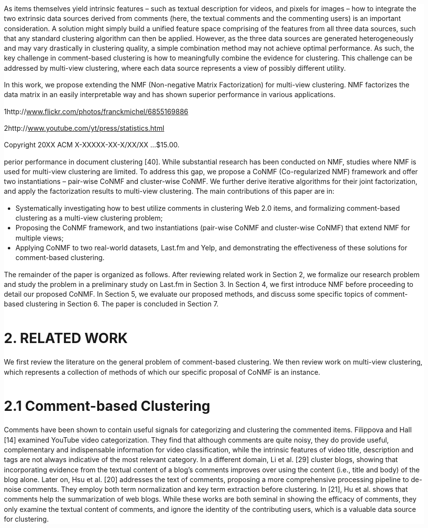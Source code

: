 As items themselves yield intrinsic features – such as textual description for videos, and pixels for images – how to integrate the two extrinsic data sources derived from comments (here, the textual comments and the commenting users) is an important consideration. A solution might simply build a unified feature space comprising of the features from all three data sources, such that any standard clustering algorithm can then be applied. However, as the three data sources are generated heterogeneously and may vary drastically in clustering quality, a simple combination method may not achieve optimal performance. As such, the key challenge in comment-based clustering is how to meaningfully combine the evidence for clustering. This challenge can be addressed by multi-view clustering, where each data source represents a view of possibly different utility.

In this work, we propose extending the NMF (Non-negative Matrix Factorization) for multi-view clustering. NMF factorizes the data matrix in an easily interpretable way and has shown superior performance in various applications.

1http://www.flickr.com/photos/franckmichel/6855169886

2http://www.youtube.com/yt/press/statistics.html

Copyright 20XX ACM X-XXXXX-XX-X/XX/XX ...$15.00.

perior performance in document clustering [40]. While substantial research has been conducted on NMF, studies where NMF is used for multi-view clustering are limited. To address this gap, we propose a CoNMF (Co-regularized NMF) framework and offer two instantiations – pair-wise CoNMF and cluster-wise CoNMF. We further derive iterative algorithms for their joint factorization, and apply the factorization results to multi-view clustering. The main contributions of this paper are in:

- Systematically investigating how to best utilize comments in clustering Web 2.0 items, and formalizing comment-based clustering as a multi-view clustering problem;
- Proposing the CoNMF framework, and two instantiations (pair-wise CoNMF and cluster-wise CoNMF) that extend NMF for multiple views;
- Applying CoNMF to two real-world datasets, Last.fm and Yelp, and demonstrating the effectiveness of these solutions for comment-based clustering.

The remainder of the paper is organized as follows. After reviewing related work in Section 2, we formalize our research problem and study the problem in a preliminary study on Last.fm in Section 3. In Section 4, we first introduce NMF before proceeding to detail our proposed CoNMF. In Section 5, we evaluate our proposed methods, and discuss some specific topics of comment-based clustering in Section 6. The paper is concluded in Section 7.

# 2. RELATED WORK

We first review the literature on the general problem of comment-based clustering. We then review work on multi-view clustering, which represents a collection of methods of which our specific proposal of CoNMF is an instance.

# 2.1 Comment-based Clustering

Comments have been shown to contain useful signals for categorizing and clustering the commented items. Filippova and Hall [14] examined YouTube video categorization. They find that although comments are quite noisy, they do provide useful, complementary and indispensable information for video classification, while the intrinsic features of video title, description and tags are not always indicative of the most relevant category. In a different domain, Li et al. [29] cluster blogs, showing that incorporating evidence from the textual content of a blog’s comments improves over using the content (i.e., title and body) of the blog alone. Later on, Hsu et al. [20] addresses the text of comments, proposing a more comprehensive processing pipeline to de-noise comments. They employ both term normalization and key term extraction before clustering. In [21], Hu et al. shows that comments help the summarization of web blogs. While these works are both seminal in showing the efficacy of comments, they only examine the textual content of comments, and ignore the identity of the contributing users, which is a valuable data source for clustering.
